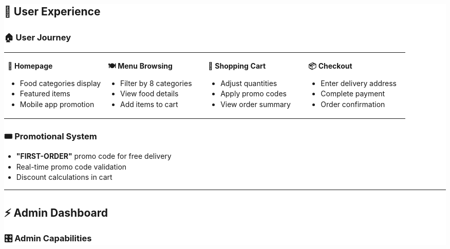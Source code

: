 ## 📱 User Experience

### 🏠 **User Journey**

<table>
<tr>
<td width="25%">

**🎯 Homepage**

- Food categories display
- Featured items
- Mobile app promotion

</td>
<td width="25%">

**🍽️ Menu Browsing**

- Filter by 8 categories
- View food details
- Add items to cart

</td>
<td width="25%">

**🛒 Shopping Cart**

- Adjust quantities
- Apply promo codes
- View order summary

</td>
<td width="25%">

**📦 Checkout**

- Enter delivery address
- Complete payment
- Order confirmation

</td>
</tr>
</table>

### 🎟️ **Promotional System**

- **"FIRST-ORDER"** promo code for free delivery
- Real-time promo code validation
- Discount calculations in cart

---

## ⚡ Admin Dashboard

### 🎛️ **Admin Capabilities**
